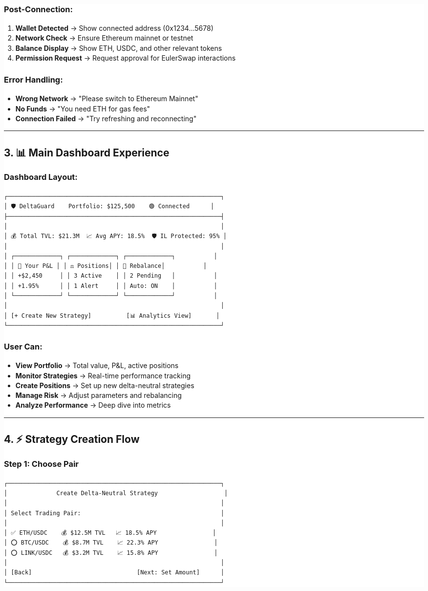 ### **Post-Connection:**
1. **Wallet Detected** → Show connected address (0x1234...5678)
2. **Network Check** → Ensure Ethereum mainnet or testnet
3. **Balance Display** → Show ETH, USDC, and other relevant tokens
4. **Permission Request** → Request approval for EulerSwap interactions

### **Error Handling:**
- **Wrong Network** → "Please switch to Ethereum Mainnet"
- **No Funds** → "You need ETH for gas fees"
- **Connection Failed** → "Try refreshing and reconnecting"

---

## 3. 📊 Main Dashboard Experience

### **Dashboard Layout:**
```
┌─────────────────────────────────────────────────────────────┐
│ 🛡️ DeltaGuard    Portfolio: $125,500    🟢 Connected      │
├─────────────────────────────────────────────────────────────┤
│                                                             │
│ 💰 Total TVL: $21.3M  📈 Avg APY: 18.5%  🛡️ IL Protected: 95% │
│                                                             │
│ ┌─────────────┐ ┌─────────────┐ ┌─────────────┐           │
│ │ 🎯 Your P&L │ │ ⚖️ Positions│ │ 🔄 Rebalance│           │
│ │ +$2,450     │ │ 3 Active    │ │ 2 Pending   │           │
│ │ +1.95%      │ │ 1 Alert     │ │ Auto: ON    │           │
│ └─────────────┘ └─────────────┘ └─────────────┘           │
│                                                             │
│ [+ Create New Strategy]          [📊 Analytics View]       │
└─────────────────────────────────────────────────────────────┘
```

### **User Can:**
- **View Portfolio** → Total value, P&L, active positions
- **Monitor Strategies** → Real-time performance tracking
- **Create Positions** → Set up new delta-neutral strategies
- **Manage Risk** → Adjust parameters and rebalancing
- **Analyze Performance** → Deep dive into metrics

---

## 4. ⚡ Strategy Creation Flow

### **Step 1: Choose Pair**
```
┌─────────────────────────────────────────────────────────────┐
│              Create Delta-Neutral Strategy                   │
│                                                             │
│ Select Trading Pair:                                        │
│                                                             │
│ ✅ ETH/USDC    💰 $12.5M TVL   📈 18.5% APY                │
│ ⭕ BTC/USDC    💰 $8.7M TVL    📈 22.3% APY                │
│ ⭕ LINK/USDC   💰 $3.2M TVL    📈 15.8% APY                │
│                                                             │
│ [Back]                              [Next: Set Amount]      │
└─────────────────────────────────────────────────────────────┘
```
